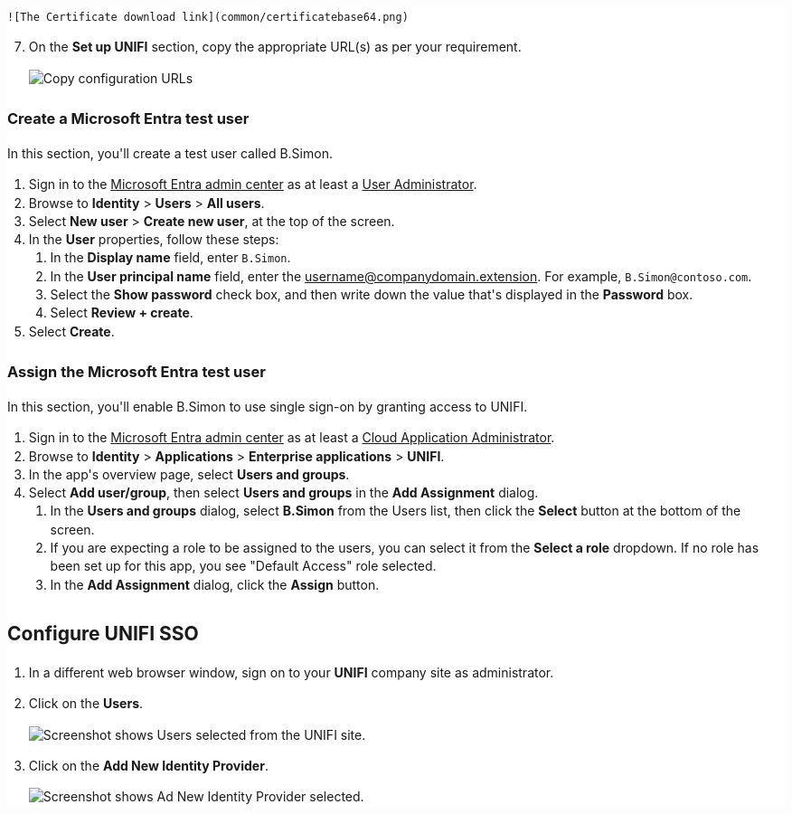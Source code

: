 	![The Certificate download link](common/certificatebase64.png)

7. On the **Set up UNIFI** section, copy the appropriate URL(s) as per your requirement.

	![Copy configuration URLs](common/copy-configuration-urls.png)

<a name='create-an-azure-ad-test-user'></a>

### Create a Microsoft Entra test user

In this section, you'll create a test user called B.Simon.

1. Sign in to the [Microsoft Entra admin center](https://entra.microsoft.com) as at least a [User Administrator](~/identity/role-based-access-control/permissions-reference.md#user-administrator).
1. Browse to **Identity** > **Users** > **All users**.
1. Select **New user** > **Create new user**, at the top of the screen.
1. In the **User** properties, follow these steps:
   1. In the **Display name** field, enter `B.Simon`.  
   1. In the **User principal name** field, enter the username@companydomain.extension. For example, `B.Simon@contoso.com`.
   1. Select the **Show password** check box, and then write down the value that's displayed in the **Password** box.
   1. Select **Review + create**.
1. Select **Create**.

<a name='assign-the-azure-ad-test-user'></a>

### Assign the Microsoft Entra test user

In this section, you'll enable B.Simon to use single sign-on by granting access to UNIFI.

1. Sign in to the [Microsoft Entra admin center](https://entra.microsoft.com) as at least a [Cloud Application Administrator](~/identity/role-based-access-control/permissions-reference.md#cloud-application-administrator).
1. Browse to **Identity** > **Applications** > **Enterprise applications** > **UNIFI**.
1. In the app's overview page, select **Users and groups**.
1. Select **Add user/group**, then select **Users and groups** in the **Add Assignment** dialog.
   1. In the **Users and groups** dialog, select **B.Simon** from the Users list, then click the **Select** button at the bottom of the screen.
   1. If you are expecting a role to be assigned to the users, you can select it from the **Select a role** dropdown. If no role has been set up for this app, you see "Default Access" role selected.
   1. In the **Add Assignment** dialog, click the **Assign** button.

## Configure UNIFI SSO

1. In a different web browser window, sign on to your **UNIFI** company site as administrator.

2. Click on the **Users**.

	![Screenshot shows Users selected from the UNIFI site.](./media/unifi-tutorial/app-1.png)

3. Click on the **Add New Identity Provider**.

	![Screenshot shows Ad New Identity Provider selected.](./media/unifi-tutorial/app-2.png)
